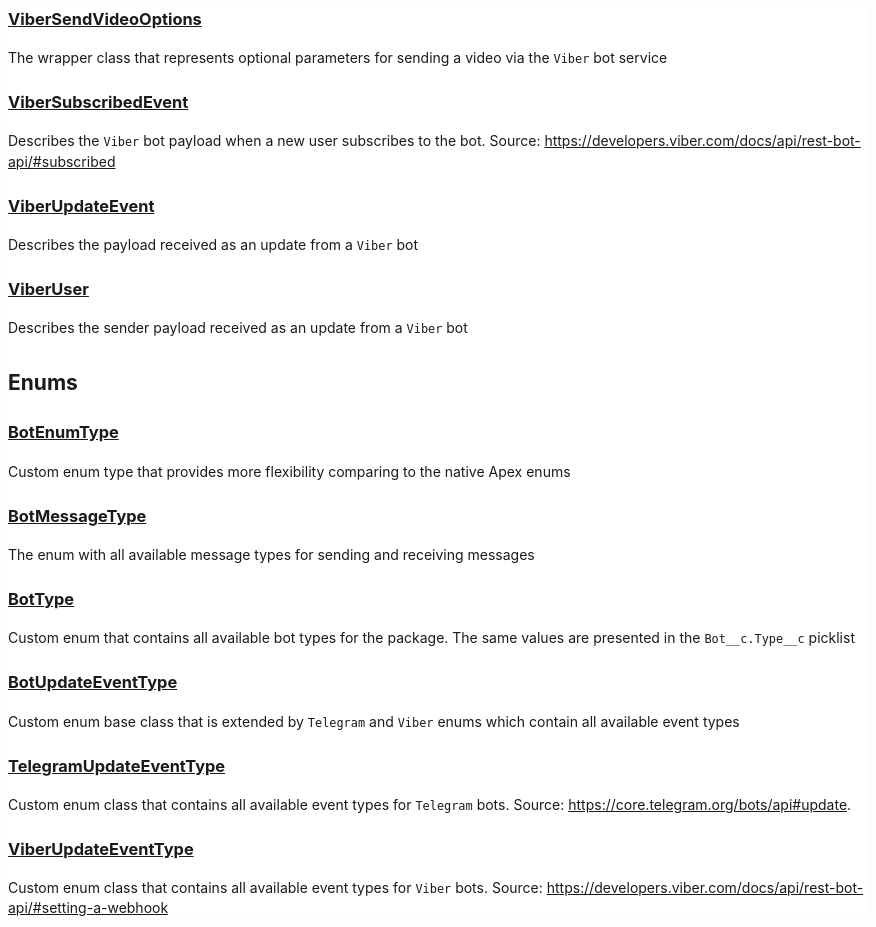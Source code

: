 ### [ViberSendVideoOptions](/types/Classes/ViberSendVideoOptions.md)

The wrapper class that represents optional parameters for sending a video via the `Viber` bot service

### [ViberSubscribedEvent](/types/Classes/ViberSubscribedEvent.md)

Describes the `Viber` bot payload when a new user subscribes to the bot.
Source: https://developers.viber.com/docs/api/rest-bot-api/#subscribed

### [ViberUpdateEvent](/types/Classes/ViberUpdateEvent.md)

Describes the payload received as an update from a `Viber` bot

### [ViberUser](/types/Classes/ViberUser.md)

Describes the sender payload received as an update from a `Viber` bot

## Enums

### [BotEnumType](/types/Enums/BotEnumType.md)

Custom enum type that provides more flexibility comparing to the native Apex enums

### [BotMessageType](/types/Enums/BotMessageType.md)

The enum with all available message types for sending and receiving messages

### [BotType](/types/Enums/BotType.md)

Custom enum that contains all available bot types for the package. The same values are presented in the `Bot__c.Type__c` picklist

### [BotUpdateEventType](/types/Enums/BotUpdateEventType.md)

Custom enum base class that is extended by `Telegram` and `Viber` enums which contain all available event types

### [TelegramUpdateEventType](/types/Enums/TelegramUpdateEventType.md)

Custom enum class that contains all available event types for `Telegram` bots.
Source: https://core.telegram.org/bots/api#update.

### [ViberUpdateEventType](/types/Enums/ViberUpdateEventType.md)

Custom enum class that contains all available event types for `Viber` bots.
Source: https://developers.viber.com/docs/api/rest-bot-api/#setting-a-webhook
